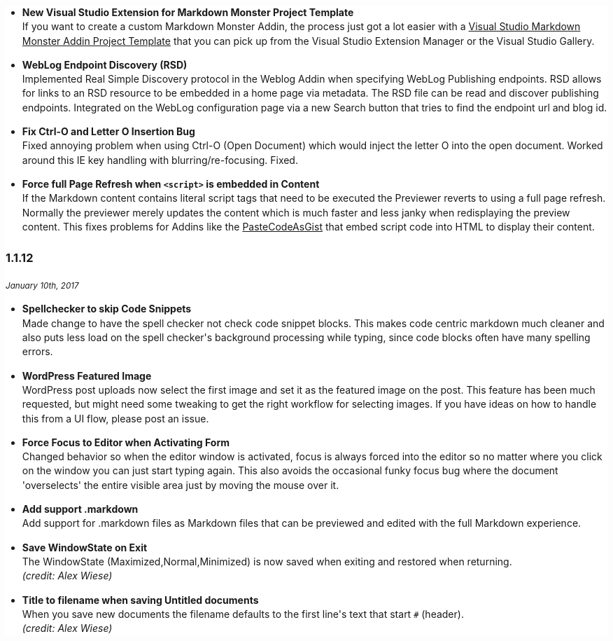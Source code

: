 * **New Visual Studio Extension for Markdown Monster Project Template**  
If you want to create a custom Markdown Monster Addin, the process just got a lot easier with a [Visual Studio Markdown Monster Addin Project Template](https://marketplace.visualstudio.com/items?itemName=RickStrahl.MarkdownMonsterAddinProject) that you can pick up from the Visual Studio Extension Manager or the Visual Studio Gallery.

* **WebLog Endpoint Discovery (RSD)**    
Implemented Real Simple Discovery protocol in the Weblog Addin when specifying WebLog Publishing endpoints. RSD allows for links to an RSD resource to be embedded in a home page via metadata. The RSD file can be read and discover publishing endpoints. Integrated on the WebLog configuration page via a new Search button that tries to find the endpoint url and blog id.

* **Fix Ctrl-O and Letter O Insertion Bug**  
Fixed annoying problem when using Ctrl-O (Open Document) which would inject the letter O into the open document. Worked around this IE key handling with blurring/re-focusing. Fixed.

* **Force full Page Refresh when `<script>` is embedded in Content**  
If the Markdown content contains literal script tags that need to be executed the Previewer reverts to using a full page refresh. Normally the previewer merely updates the content which is much faster and less janky when redisplaying the preview content. This fixes problems for Addins like the [PasteCodeAsGist](https://github.com/RickStrahl/PasteCodeAsGist-MarkdownMonster-Addin) that embed script code into HTML to display their content.


### 1.1.12
<i><small>January 10th, 2017</small></i>

* **Spellchecker to skip Code Snippets**  
Made change to have the spell checker not check code snippet blocks. This makes code centric markdown much cleaner and also puts less load on the spell checker's background processing while typing, since code blocks often have many spelling errors.

* **WordPress Featured Image**   
WordPress post uploads now select the first image and set it as the featured image on the post. This feature has been much requested, but might need some tweaking to get the right workflow for selecting images. If you have ideas on how to handle this from a UI flow, please post an issue.

* **Force Focus to Editor when Activating Form**  
Changed behavior so when the editor window is activated, focus is always forced into the editor so no matter where you click on the window you can just start typing again. This also avoids the occasional funky focus bug where the document 'overselects' the entire visible area just by moving the mouse over it.

* **Add support .markdown**  
Add support for .markdown files as Markdown files that can be previewed and edited with the full Markdown experience.

* **Save WindowState on Exit**  
The WindowState (Maximized,Normal,Minimized) is now saved when exiting and restored when returning.  
*(credit: Alex Wiese)*

* **Title to filename when saving Untitled documents**  
When you save new documents the filename defaults to the first line's text that start  `#` (header).  
*(credit: Alex Wiese)*
